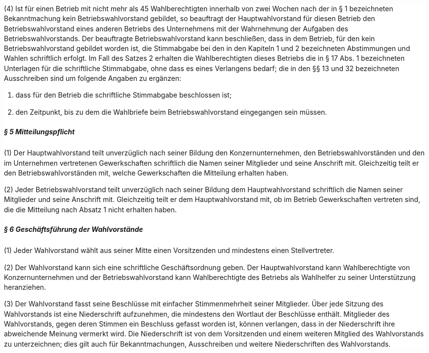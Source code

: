 (4) Ist für einen Betrieb mit nicht mehr als 45 Wahlberechtigten
innerhalb von zwei Wochen nach der in § 1 bezeichneten Bekanntmachung
kein Betriebswahlvorstand gebildet, so beauftragt der
Hauptwahlvorstand für diesen Betrieb den Betriebswahlvorstand eines
anderen Betriebs des Unternehmens mit der Wahrnehmung der Aufgaben des
Betriebswahlvorstands. Der beauftragte Betriebswahlvorstand kann
beschließen, dass in dem Betrieb, für den kein Betriebswahlvorstand
gebildet worden ist, die Stimmabgabe bei den in den Kapiteln 1 und 2
bezeichneten Abstimmungen und Wahlen schriftlich erfolgt. Im Fall des
Satzes 2 erhalten die Wahlberechtigten dieses Betriebs die in § 17
Abs. 1 bezeichneten Unterlagen für die schriftliche Stimmabgabe, ohne
dass es eines Verlangens bedarf; die in den §§ 13 und 32 bezeichneten
Ausschreiben sind um folgende Angaben zu ergänzen:

1.  dass für den Betrieb die schriftliche Stimmabgabe beschlossen ist;


2.  den Zeitpunkt, bis zu dem die Wahlbriefe beim Betriebswahlvorstand
    eingegangen sein müssen.





##### § 5 Mitteilungspflicht

(1) Der Hauptwahlvorstand teilt unverzüglich nach seiner Bildung den
Konzernunternehmen, den Betriebswahlvorständen und den im Unternehmen
vertretenen Gewerkschaften schriftlich die Namen seiner Mitglieder und
seine Anschrift mit. Gleichzeitig teilt er den Betriebswahlvorständen
mit, welche Gewerkschaften die Mitteilung erhalten haben.

(2) Jeder Betriebswahlvorstand teilt unverzüglich nach seiner Bildung
dem Hauptwahlvorstand schriftlich die Namen seiner Mitglieder und
seine Anschrift mit. Gleichzeitig teilt er dem Hauptwahlvorstand mit,
ob im Betrieb Gewerkschaften vertreten sind, die die Mitteilung nach
Absatz 1 nicht erhalten haben.


##### § 6 Geschäftsführung der Wahlvorstände

(1) Jeder Wahlvorstand wählt aus seiner Mitte einen Vorsitzenden und
mindestens einen Stellvertreter.

(2) Der Wahlvorstand kann sich eine schriftliche Geschäftsordnung
geben. Der Hauptwahlvorstand kann Wahlberechtigte von
Konzernunternehmen und der Betriebswahlvorstand kann Wahlberechtigte
des Betriebs als Wahlhelfer zu seiner Unterstützung heranziehen.

(3) Der Wahlvorstand fasst seine Beschlüsse mit einfacher
Stimmenmehrheit seiner Mitglieder. Über jede Sitzung des Wahlvorstands
ist eine Niederschrift aufzunehmen, die mindestens den Wortlaut der
Beschlüsse enthält. Mitglieder des Wahlvorstands, gegen deren Stimmen
ein Beschluss gefasst worden ist, können verlangen, dass in der
Niederschrift ihre abweichende Meinung vermerkt wird. Die
Niederschrift ist von dem Vorsitzenden und einem weiteren Mitglied des
Wahlvorstands zu unterzeichnen; dies gilt auch für Bekanntmachungen,
Ausschreiben und weitere Niederschriften des Wahlvorstands.
